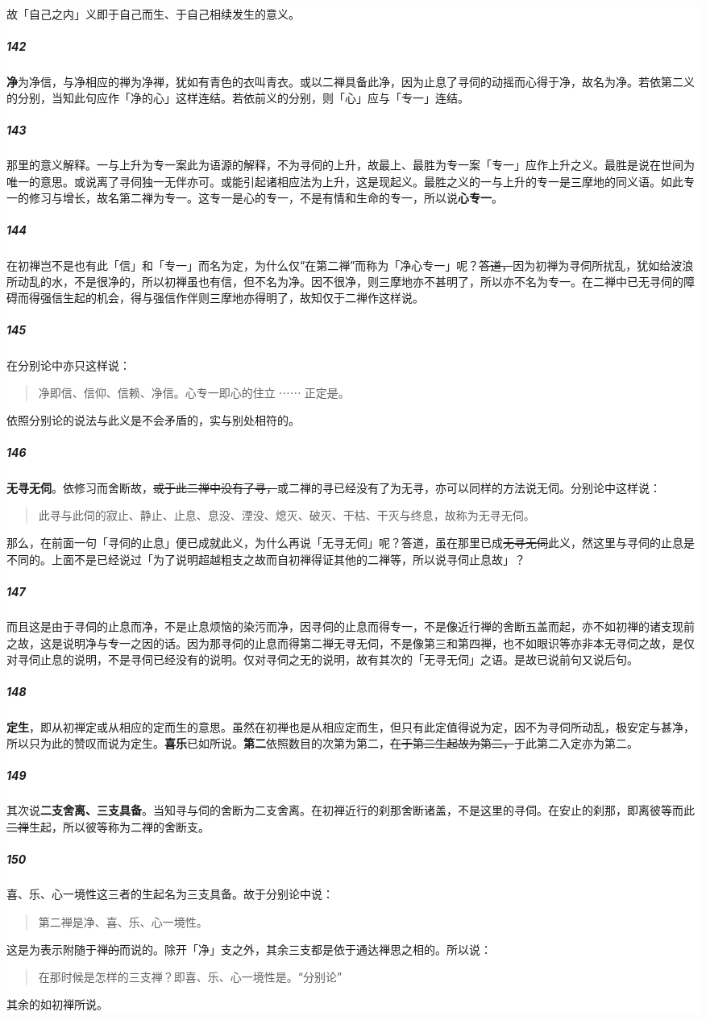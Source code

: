 故「自己之内」义即于自己而生、于自己相续发生的意义。

##### 142

**净**为净信，与净相应的禅为净禅，犹如有青色的衣叫青衣。或以二禅具备此净，因为止息了寻伺的动摇而心得于净，故名为净。若依第二义的分别，当知此句应作「净的心」这样连结。若依前义的分别，则「心」应与「专一」连结。

##### 143

那里的意义解释。一与上升为专一<span class="box">案此为语源的解释</span>，不为寻伺的上升，故最上、最胜为专一<span class="box">案「专一」应作上升</span>之义。最胜是说在世间为唯一的意思。或说离了寻伺独一无伴亦可。或能引起诸相应法为上升，这是现起义。最胜之义的一与上升的专一是三摩地的同义语。如此专一的修习与增长，故名第二禅为专一。这专一是心的专一，不是有情和生命的专一，所以说**心专一**。

##### 144

在初禅岂不是也有此「信」和「专一」而名为定，为什么仅<q>在第二禅</q>而称为「净心专一」呢？<del>答道，</del>因为初禅为寻伺所扰乱，犹如给波浪所动乱的水，不是很净的，所以初禅虽也有信，但不名为净。因不很净，则三摩地亦不甚明了，所以亦不名为专一。在二禅中已无寻伺的障碍而得强信生起的机会，得与强信作伴则三摩地亦得明了，故知仅于二禅作这样说。

##### 145

在分别论中亦只这样说：

> 净即信、信仰、信赖、净信。心专一即心的住立 ⋯⋯ 正定<del>是</del>。

依照分别论的说法与此义是不会矛盾的，实与别处相符的。

##### 146

**无寻无伺**。依修习而舍断故，<del>或于此二禅中没有了寻，</del>或二禅的寻已经没有了为无寻，亦可以同样的方法说无伺。分别论中这样说：

> 此寻与此伺的寂止、静止、止息、息没、湮没、熄灭、破灭、干枯、干灭与终息，故称为无寻无伺。

那么，在前面一句「寻伺的止息」便已成就此义，为什么再说「无寻无伺」呢？答道，虽在那里已成<del>无寻无伺</del><span class="box">此</span>义，然这里与寻伺的止息是不同的。上面不是已经说过「为了说明超越粗支之故而自初禅得证其他的二禅等，所以说寻伺止息故」？

##### 147

而且这是由于寻伺的止息而净，不是止息烦恼的染污而净，因寻伺的止息而得专一，不是像近行禅的舍断五盖而起，亦不如初禅的诸支现前之故，这是说明净与专一之因的话。因为那寻伺的止息而得第二禅无寻无伺，不是像第三和第四禅，也不如眼识等亦非本无寻伺之故，是仅对寻伺止息的说明，不是寻伺已经没有的说明。仅对寻伺之无的说明，故有其次的「无寻无伺」之语。是故已说前句又说后句。

##### 148

**定生**，即从初禅<span class="box">定</span>或从相应的定而生的意思。虽然在初禅也是从相应定而生，但只有此定值得说为定，因不为寻伺所动乱，极安定与甚净，所以只为此的赞叹而说为定生。**喜乐**已如所说。**第二**依照数目的次第为第二，<del>在于第二生起故为第二，</del>于此第二入定亦为第二。

##### 149

其次说**二支舍离、三支具备**。当知寻与伺的舍断为二支舍离。在初禅近行的刹那舍断诸盖，不是这里的寻伺。在安止的刹那，即离彼等而此<del>二禅</del>生起，所以彼等称为二禅的舍断支。

##### 150

喜、乐、心一境性这三者的生起名为三支具备。故于分别论中说：

> 第二禅是净、喜、乐、心一境性。

这是为表示附随于禅<del>的</del>而说的。除开「净」支之外，其余三支都是依于通达禅思之相的。所以说：

> 在那时候是怎样的三支禅？即喜、乐、心一境性是。<q>分别论</q>

其余的如初禅所说。
